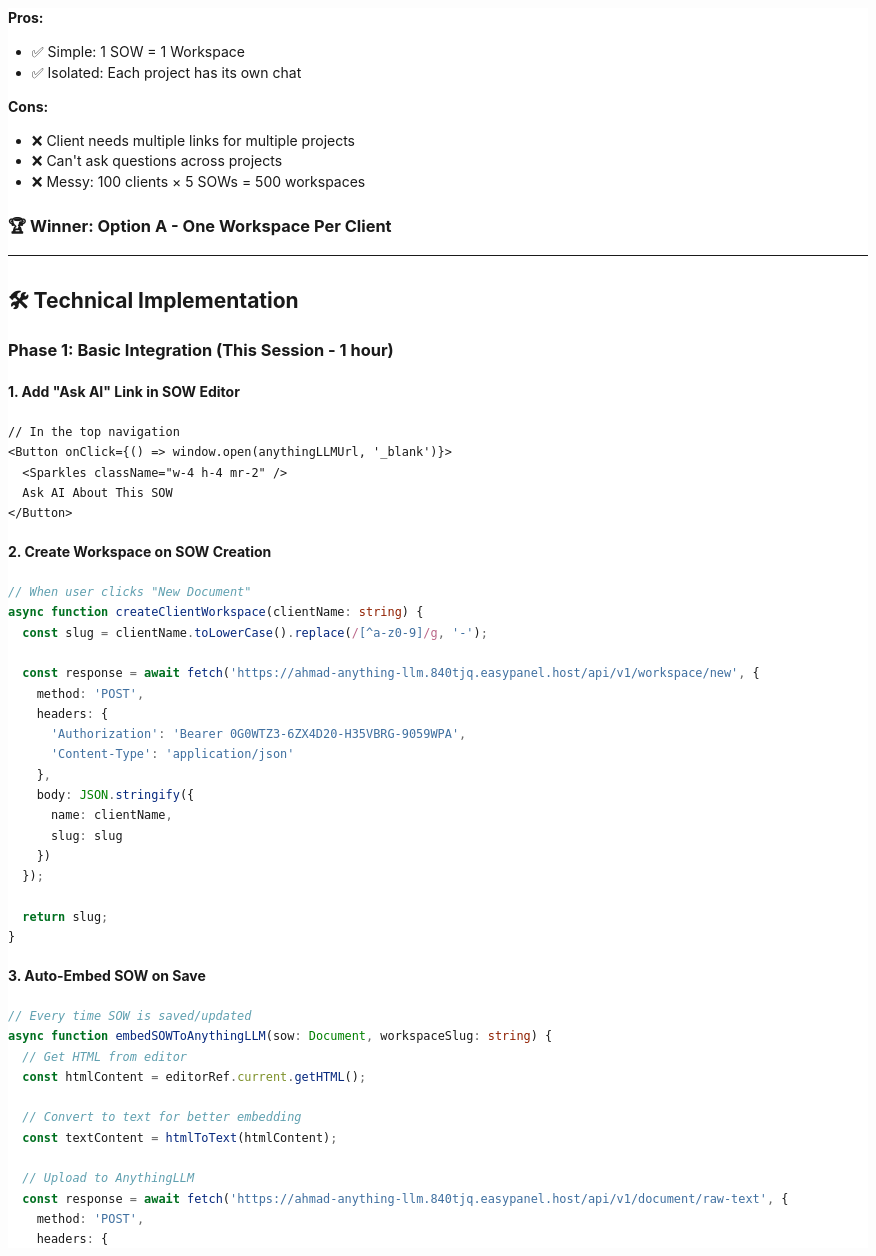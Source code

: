 **Pros:**
- ✅ Simple: 1 SOW = 1 Workspace
- ✅ Isolated: Each project has its own chat

**Cons:**
- ❌ Client needs multiple links for multiple projects
- ❌ Can't ask questions across projects
- ❌ Messy: 100 clients × 5 SOWs = 500 workspaces

### 🏆 Winner: **Option A - One Workspace Per Client**

---

## 🛠️ Technical Implementation

### Phase 1: Basic Integration (This Session - 1 hour)

#### 1. Add "Ask AI" Link in SOW Editor
```tsx
// In the top navigation
<Button onClick={() => window.open(anythingLLMUrl, '_blank')}>
  <Sparkles className="w-4 h-4 mr-2" />
  Ask AI About This SOW
</Button>
```

#### 2. Create Workspace on SOW Creation
```typescript
// When user clicks "New Document"
async function createClientWorkspace(clientName: string) {
  const slug = clientName.toLowerCase().replace(/[^a-z0-9]/g, '-');
  
  const response = await fetch('https://ahmad-anything-llm.840tjq.easypanel.host/api/v1/workspace/new', {
    method: 'POST',
    headers: {
      'Authorization': 'Bearer 0G0WTZ3-6ZX4D20-H35VBRG-9059WPA',
      'Content-Type': 'application/json'
    },
    body: JSON.stringify({
      name: clientName,
      slug: slug
    })
  });
  
  return slug;
}
```

#### 3. Auto-Embed SOW on Save
```typescript
// Every time SOW is saved/updated
async function embedSOWToAnythingLLM(sow: Document, workspaceSlug: string) {
  // Get HTML from editor
  const htmlContent = editorRef.current.getHTML();
  
  // Convert to text for better embedding
  const textContent = htmlToText(htmlContent);
  
  // Upload to AnythingLLM
  const response = await fetch('https://ahmad-anything-llm.840tjq.easypanel.host/api/v1/document/raw-text', {
    method: 'POST',
    headers: {
```
